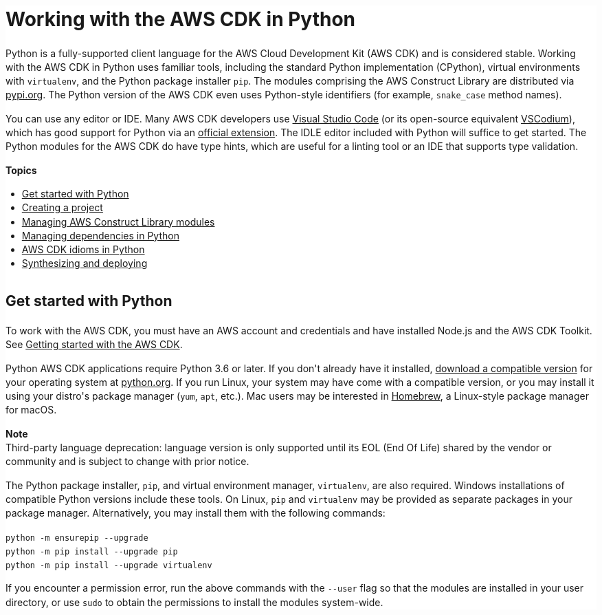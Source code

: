 # Working with the AWS CDK in Python<a name="work-with-cdk-python"></a>

Python is a fully\-supported client language for the AWS Cloud Development Kit \(AWS CDK\) and is considered stable\. Working with the AWS CDK in Python uses familiar tools, including the standard Python implementation \(CPython\), virtual environments with `virtualenv`, and the Python package installer `pip`\. The modules comprising the AWS Construct Library are distributed via [pypi\.org](https://pypi.org/search/?q=aws-cdk)\. The Python version of the AWS CDK even uses Python\-style identifiers \(for example, `snake_case` method names\)\.

You can use any editor or IDE\. Many AWS CDK developers use [Visual Studio Code](https://code.visualstudio.com/) \(or its open\-source equivalent [VSCodium](https://vscodium.com/)\), which has good support for Python via an [official extension](https://marketplace.visualstudio.com/items?itemName=ms-python.python)\. The IDLE editor included with Python will suffice to get started\. The Python modules for the AWS CDK do have type hints, which are useful for a linting tool or an IDE that supports type validation\.

**Topics**
+ [Get started with Python](#python-prerequisites)
+ [Creating a project](#python-newproject)
+ [Managing AWS Construct Library modules](#python-managemodules)
+ [Managing dependencies in Python](#work-with-cdk-python-dependencies)
+ [AWS CDK idioms in Python](#python-cdk-idioms)
+ [Synthesizing and deploying](#python-running)

## Get started with Python<a name="python-prerequisites"></a>

To work with the AWS CDK, you must have an AWS account and credentials and have installed Node\.js and the AWS CDK Toolkit\. See [Getting started with the AWS CDK](getting_started.md)\.

Python AWS CDK applications require Python 3\.6 or later\. If you don't already have it installed, [download a compatible version](https://www.python.org/downloads/) for your operating system at [python\.org](https://www.python.org/)\. If you run Linux, your system may have come with a compatible version, or you may install it using your distro's package manager \(`yum`, `apt`, etc\.\)\. Mac users may be interested in [Homebrew](https://brew.sh/), a Linux\-style package manager for macOS\.

**Note**  
Third\-party language deprecation: language version is only supported until its EOL \(End Of Life\) shared by the vendor or community and is subject to change with prior notice\.

The Python package installer, `pip`, and virtual environment manager, `virtualenv`, are also required\. Windows installations of compatible Python versions include these tools\. On Linux, `pip` and `virtualenv` may be provided as separate packages in your package manager\. Alternatively, you may install them with the following commands:

```
python -m ensurepip --upgrade
python -m pip install --upgrade pip
python -m pip install --upgrade virtualenv
```

If you encounter a permission error, run the above commands with the `--user` flag so that the modules are installed in your user directory, or use `sudo` to obtain the permissions to install the modules system\-wide\.
